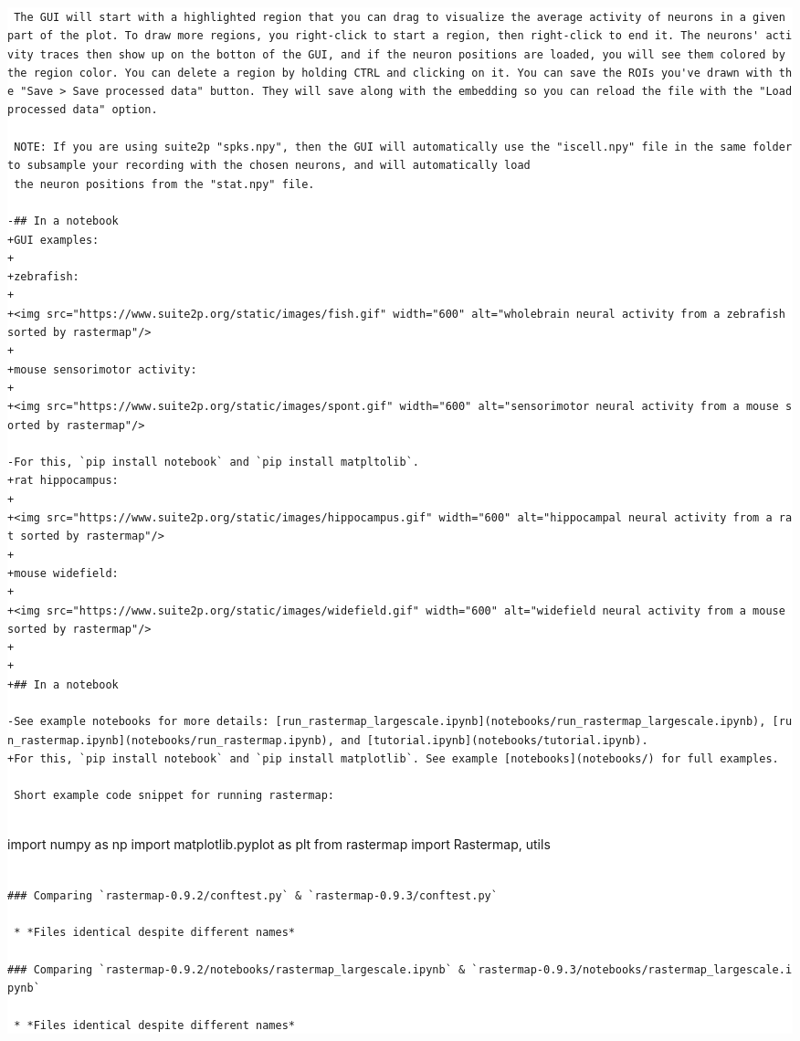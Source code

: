 ```
 The GUI will start with a highlighted region that you can drag to visualize the average activity of neurons in a given part of the plot. To draw more regions, you right-click to start a region, then right-click to end it. The neurons' activity traces then show up on the botton of the GUI, and if the neuron positions are loaded, you will see them colored by the region color. You can delete a region by holding CTRL and clicking on it. You can save the ROIs you've drawn with the "Save > Save processed data" button. They will save along with the embedding so you can reload the file with the "Load processed data" option.
 
 NOTE: If you are using suite2p "spks.npy", then the GUI will automatically use the "iscell.npy" file in the same folder to subsample your recording with the chosen neurons, and will automatically load 
 the neuron positions from the "stat.npy" file.
 
-## In a notebook
+GUI examples:
+
+zebrafish:
+
+<img src="https://www.suite2p.org/static/images/fish.gif" width="600" alt="wholebrain neural activity from a zebrafish sorted by rastermap"/>
+
+mouse sensorimotor activity:
+
+<img src="https://www.suite2p.org/static/images/spont.gif" width="600" alt="sensorimotor neural activity from a mouse sorted by rastermap"/>
 
-For this, `pip install notebook` and `pip install matpltolib`.
+rat hippocampus:
+
+<img src="https://www.suite2p.org/static/images/hippocampus.gif" width="600" alt="hippocampal neural activity from a rat sorted by rastermap"/>
+
+mouse widefield:
+
+<img src="https://www.suite2p.org/static/images/widefield.gif" width="600" alt="widefield neural activity from a mouse sorted by rastermap"/>
+
+
+## In a notebook
 
-See example notebooks for more details: [run_rastermap_largescale.ipynb](notebooks/run_rastermap_largescale.ipynb), [run_rastermap.ipynb](notebooks/run_rastermap.ipynb), and [tutorial.ipynb](notebooks/tutorial.ipynb).
+For this, `pip install notebook` and `pip install matplotlib`. See example [notebooks](notebooks/) for full examples.
 
 Short example code snippet for running rastermap:
 
 ```
 import numpy as np
 import matplotlib.pyplot as plt
 from rastermap import Rastermap, utils
```

### Comparing `rastermap-0.9.2/conftest.py` & `rastermap-0.9.3/conftest.py`

 * *Files identical despite different names*

### Comparing `rastermap-0.9.2/notebooks/rastermap_largescale.ipynb` & `rastermap-0.9.3/notebooks/rastermap_largescale.ipynb`

 * *Files identical despite different names*

```